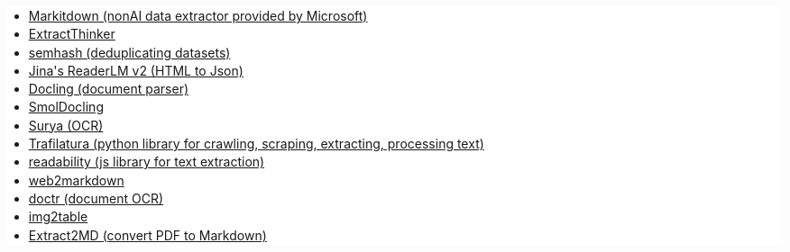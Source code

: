 - [Markitdown (nonAI data extractor provided by Microsoft)](https://github.com/microsoft/markitdown)
- [ExtractThinker](https://github.com/enoch3712/ExtractThinker)
- [semhash (deduplicating datasets)](https://github.com/MinishLab/semhash)
- [Jina's ReaderLM v2 (HTML to Json)](https://huggingface.co/jinaai/ReaderLM-v2)
- [Docling (document parser)](https://github.com/DS4SD/docling)
- [SmolDocling](https://huggingface.co/ds4sd/SmolDocling-256M-preview)
- [Surya (OCR)](https://github.com/VikParuchuri/surya)
- [Trafilatura (python library for crawling, scraping, extracting, processing text)](https://trafilatura.readthedocs.io/en/latest/)
- [readability (js library for text extraction)](https://github.com/mozilla/readability)
- [web2markdown](https://github.com/h2210316651/lexicrawler)
- [doctr (document OCR)](https://github.com/mindee/doctr)
- [img2table](https://github.com/xavctn/img2table)
- [Extract2MD (convert PDF to Markdown)](https://github.com/hashangit/Extract2MD)
